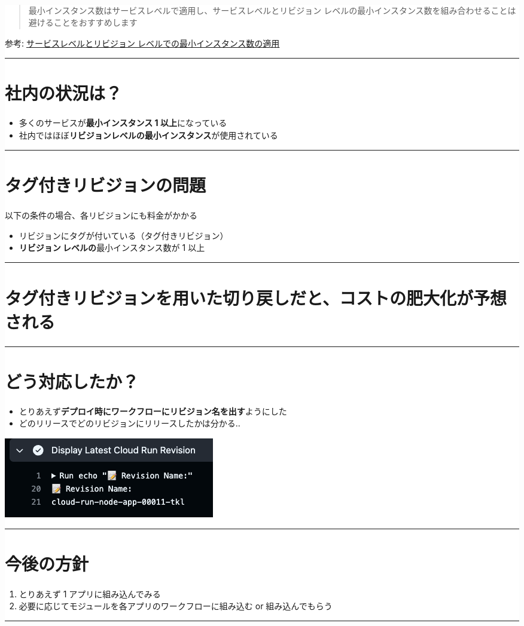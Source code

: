 > 最小インスタンス数はサービスレベルで適用し、サービスレベルとリビジョン レベルの最小インスタンス数を組み合わせることは避けることをおすすめします

参考: [サービスレベルとリビジョン レベルでの最小インスタンス数の適用](https://cloud.google.com/run/docs/configuring/min-instances?hl=ja#service-vs-revision-level)

---

# 社内の状況は？

- 多くのサービスが**最小インスタンス 1 以上**になっている
- 社内ではほぼ**リビジョンレベルの最小インスタンス**が使用されている

---

# タグ付きリビジョンの問題

以下の条件の場合、各リビジョンにも料金がかかる

- リビジョンにタグが付いている（タグ付きリビジョン）
- **リビジョン レベルの**最小インスタンス数が 1 以上

---



# タグ付きリビジョンを用いた切り戻しだと、コストの肥大化が予想される


---

# どう対応したか？

- とりあえず**デプロイ時にワークフローにリビジョン名を出す**ようにした
- どのリリースでどのリビジョンにリリースしたかは分かる..

![w:740](flow.png)

---

# 今後の方針

1. とりあえず 1 アプリに組み込んでみる
2. 必要に応じてモジュールを各アプリのワークフローに組み込む or 組み込んでもらう

---